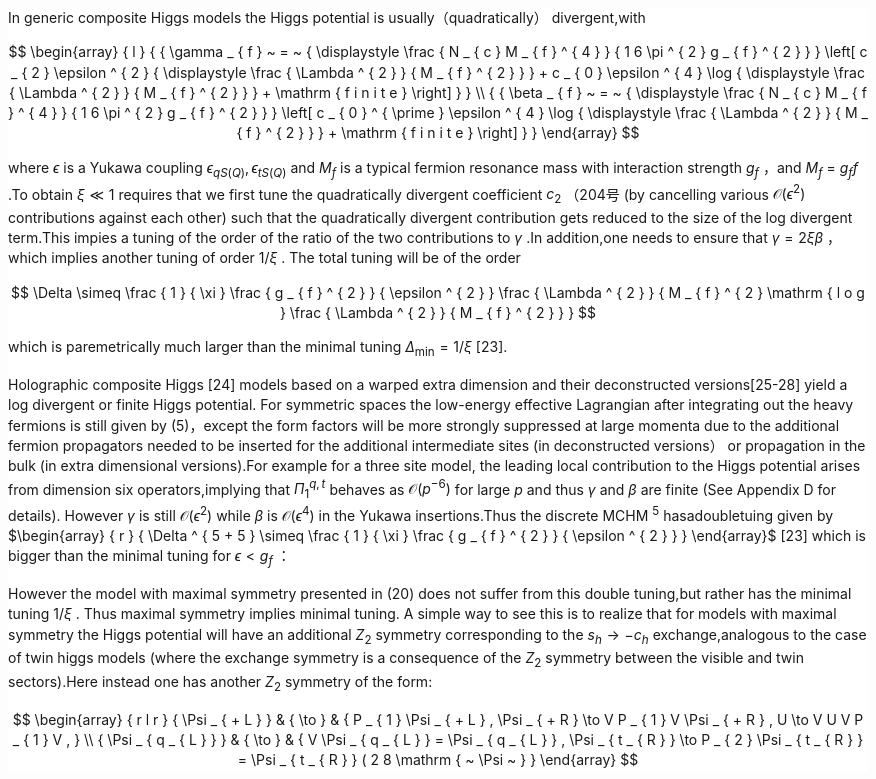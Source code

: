 In generic composite Higgs models the Higgs potential is usually（quadratically） divergent,with

$$
\begin{array} { l } { { \gamma _ { f } ~ = ~ { \displaystyle \frac { N _ { c } M _ { f } ^ { 4 } } { 1 6 \pi ^ { 2 } g _ { f } ^ { 2 } } } \left[ c _ { 2 } \epsilon ^ { 2 } { \displaystyle \frac { \Lambda ^ { 2 } } { M _ { f } ^ { 2 } } } + c _ { 0 } \epsilon ^ { 4 } \log { \displaystyle \frac { \Lambda ^ { 2 } } { M _ { f } ^ { 2 } } } + \mathrm { f i n i t e } \right] } } \\ { { \beta _ { f } ~ = ~ { \displaystyle \frac { N _ { c } M _ { f } ^ { 4 } } { 1 6 \pi ^ { 2 } g _ { f } ^ { 2 } } } \left[ c _ { 0 } ^ { \prime } \epsilon ^ { 4 } \log { \displaystyle \frac { \Lambda ^ { 2 } } { M _ { f } ^ { 2 } } } + \mathrm { f i n i t e } \right] } } \end{array}
$$

where $\epsilon$ is a Yukawa coupling $\epsilon _ { q S ( Q ) } , \epsilon _ { t S ( Q ) }$ and $M _ { f }$ is a typical fermion resonance mass with interaction strength $g _ { f }$ ，and $M _ { f } ~ = ~ g _ { f } f$ .To obtain $\xi \ll 1$ requires that we first tune the quadratically divergent coefficient $c _ { 2 }$ （204号 (by cancelling various $\mathcal { O } ( \epsilon ^ { 2 } )$ contributions against each other) such that the quadratically divergent contribution gets reduced to the size of the log divergent term.This impies a tuning of the order of the ratio of the two contributions to $\gamma$ .In addition,one needs to ensure that $\gamma = 2 \xi \beta$ ，which implies another tuning of order $1 / \xi$ . The total tuning will be of the order

$$
\Delta \simeq \frac { 1 } { \xi } \frac { g _ { f } ^ { 2 } } { \epsilon ^ { 2 } } \frac { \Lambda ^ { 2 } } { M _ { f } ^ { 2 } \mathrm { l o g } \frac { \Lambda ^ { 2 } } { M _ { f } ^ { 2 } } }
$$

which is paremetrically much larger than the minimal tuning $\Delta _ { \operatorname* { m i n } } = 1 / \xi$ [23].

Holographic composite Higgs [24] models based on a warped extra dimension and their deconstructed versions[25-28] yield a log divergent or finite Higgs potential. For symmetric spaces the low-energy effective Lagrangian after integrating out the heavy fermions is still given by (5)，except the form factors will be more strongly suppressed at large momenta due to the additional fermion propagators needed to be inserted for the additional intermediate sites (in deconstructed versions） or propagation in the bulk (in extra dimensional versions).For example for a three site model, the leading local contribution to the Higgs potential arises from dimension six operators,implying that $\Pi _ { 1 } ^ { q , t }$ behaves as $\mathcal { O } ( p ^ { - 6 } )$ for large $p$ and thus $\gamma$ and $\beta$ are finite (See Appendix D for details). However $\gamma$ is still $\mathcal { O } ( \epsilon ^ { 2 } )$ while $\beta$ is $\mathcal { O } ( \epsilon ^ { 4 } )$ in the Yukawa insertions.Thus the discrete MCHM $^ { 5 }$ hasadoubletuing given by $\begin{array} { r } { \Delta ^ { 5 + 5 } \simeq \frac { 1 } { \xi } \frac { g _ { f } ^ { 2 } } { \epsilon ^ { 2 } } } \end{array}$ [23] which is bigger than the minimal tuning for $\epsilon < g _ { f }$ ：

However the model with maximal symmetry presented in (20) does not suffer from this double tuning,but rather has the minimal tuning $1 / \xi$ . Thus maximal symmetry implies minimal tuning. A simple way to see this is to realize that for models with maximal symmetry the Higgs potential will have an additional $Z _ { 2 }$ symmetry corresponding to the $s _ { h } \to - c _ { h }$ exchange,analogous to the case of twin higgs models (where the exchange symmetry is a consequence of the $Z _ { 2 }$ symmetry between the visible and twin sectors).Here instead one has another $Z _ { 2 }$ symmetry of the form:

$$
\begin{array} { r l r } { \Psi _ { + L } } & { \to } & { P _ { 1 } \Psi _ { + L } , \Psi _ { + R } \to V P _ { 1 } V \Psi _ { + R } , U \to V U V P _ { 1 } V , } \\ { \Psi _ { q _ { L } } } & { \to } & { V \Psi _ { q _ { L } } = \Psi _ { q _ { L } } , \Psi _ { t _ { R } } \to P _ { 2 } \Psi _ { t _ { R } } = \Psi _ { t _ { R } } ( 2 8 \mathrm {  ~ \Psi ~ } } \end{array}
$$
